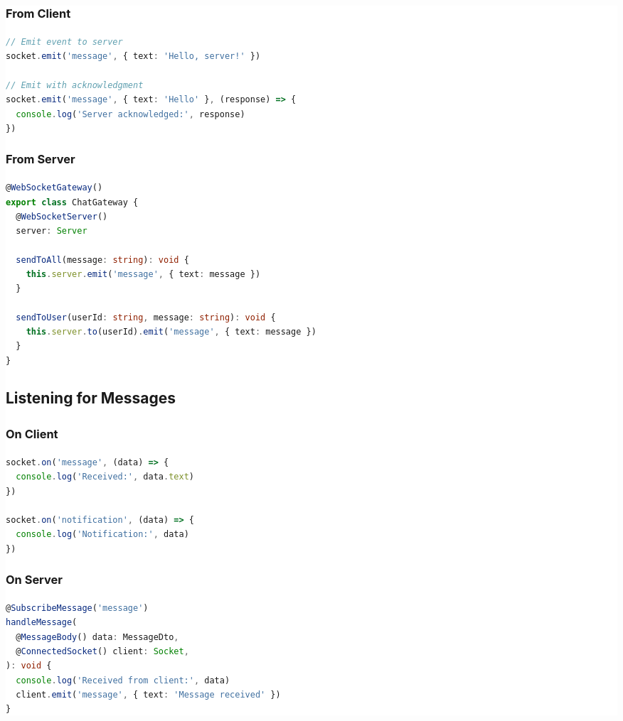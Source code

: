 ### From Client

```typescript
// Emit event to server
socket.emit('message', { text: 'Hello, server!' })

// Emit with acknowledgment
socket.emit('message', { text: 'Hello' }, (response) => {
  console.log('Server acknowledged:', response)
})
```

### From Server

```typescript
@WebSocketGateway()
export class ChatGateway {
  @WebSocketServer()
  server: Server

  sendToAll(message: string): void {
    this.server.emit('message', { text: message })
  }

  sendToUser(userId: string, message: string): void {
    this.server.to(userId).emit('message', { text: message })
  }
}
```

## Listening for Messages

### On Client

```typescript
socket.on('message', (data) => {
  console.log('Received:', data.text)
})

socket.on('notification', (data) => {
  console.log('Notification:', data)
})
```

### On Server

```typescript
@SubscribeMessage('message')
handleMessage(
  @MessageBody() data: MessageDto,
  @ConnectedSocket() client: Socket,
): void {
  console.log('Received from client:', data)
  client.emit('message', { text: 'Message received' })
}
```

